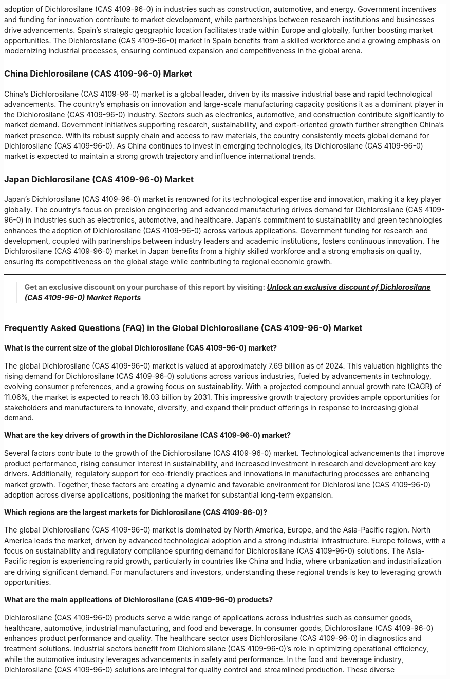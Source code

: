 adoption of Dichlorosilane (CAS 4109-96-0) in industries such as construction, automotive, and energy. Government incentives and funding for innovation contribute to market development, while partnerships between research institutions and businesses drive advancements. Spain&rsquo;s strategic geographic location facilitates trade within Europe and globally, further boosting market opportunities. The Dichlorosilane (CAS 4109-96-0) market in Spain benefits from a skilled workforce and a growing emphasis on modernizing industrial processes, ensuring continued expansion and competitiveness in the global arena.</p><h3>China Dichlorosilane (CAS 4109-96-0) Market</h3><p>China&rsquo;s Dichlorosilane (CAS 4109-96-0) market is a global leader, driven by its massive industrial base and rapid technological advancements. The country&rsquo;s emphasis on innovation and large-scale manufacturing capacity positions it as a dominant player in the Dichlorosilane (CAS 4109-96-0) industry. Sectors such as electronics, automotive, and construction contribute significantly to market demand. Government initiatives supporting research, sustainability, and export-oriented growth further strengthen China&rsquo;s market presence. With its robust supply chain and access to raw materials, the country consistently meets global demand for Dichlorosilane (CAS 4109-96-0). As China continues to invest in emerging technologies, its Dichlorosilane (CAS 4109-96-0) market is expected to maintain a strong growth trajectory and influence international trends.</p><h3>Japan Dichlorosilane (CAS 4109-96-0) Market</h3><p>Japan&rsquo;s Dichlorosilane (CAS 4109-96-0) market is renowned for its technological expertise and innovation, making it a key player globally. The country&rsquo;s focus on precision engineering and advanced manufacturing drives demand for Dichlorosilane (CAS 4109-96-0) in industries such as electronics, automotive, and healthcare. Japan&rsquo;s commitment to sustainability and green technologies enhances the adoption of Dichlorosilane (CAS 4109-96-0) across various applications. Government funding for research and development, coupled with partnerships between industry leaders and academic institutions, fosters continuous innovation. The Dichlorosilane (CAS 4109-96-0) market in Japan benefits from a highly skilled workforce and a strong emphasis on quality, ensuring its competitiveness on the global stage while contributing to regional economic growth.</p><hr /><blockquote><p><strong>Get an exclusive discount on your purchase of this report by visiting: <em><a href="://marketresearchpulse.com/ask-for-discount/38295?utm_source=Github&amp;utm_medium=091">Unlock an exclusive discount of Dichlorosilane (CAS 4109-96-0) Market Reports</a></em>&nbsp;</strong></p></blockquote><hr /><h3>Frequently Asked Questions (FAQ) in the Global Dichlorosilane (CAS 4109-96-0) Market</h3><p><strong>What is the current size of the global Dichlorosilane (CAS 4109-96-0) market?</strong></p><p>The global Dichlorosilane (CAS 4109-96-0) market is valued at approximately 7.69 billion as of 2024. This valuation highlights the rising demand for Dichlorosilane (CAS 4109-96-0) solutions across various industries, fueled by advancements in technology, evolving consumer preferences, and a growing focus on sustainability. With a projected compound annual growth rate (CAGR) of 11.06%, the market is expected to reach 16.03 billion by 2031. This impressive growth trajectory provides ample opportunities for stakeholders and manufacturers to innovate, diversify, and expand their product offerings in response to increasing global demand.</p><p><strong>What are the key drivers of growth in the Dichlorosilane (CAS 4109-96-0) market?</strong></p><p>Several factors contribute to the growth of the Dichlorosilane (CAS 4109-96-0) market. Technological advancements that improve product performance, rising consumer interest in sustainability, and increased investment in research and development are key drivers. Additionally, regulatory support for eco-friendly practices and innovations in manufacturing processes are enhancing market growth. Together, these factors are creating a dynamic and favorable environment for Dichlorosilane (CAS 4109-96-0) adoption across diverse applications, positioning the market for substantial long-term expansion.</p><p><strong>Which regions are the largest markets for Dichlorosilane (CAS 4109-96-0)?</strong></p><p>The global Dichlorosilane (CAS 4109-96-0) market is dominated by North America, Europe, and the Asia-Pacific region. North America leads the market, driven by advanced technological adoption and a strong industrial infrastructure. Europe follows, with a focus on sustainability and regulatory compliance spurring demand for Dichlorosilane (CAS 4109-96-0) solutions. The Asia-Pacific region is experiencing rapid growth, particularly in countries like China and India, where urbanization and industrialization are driving significant demand. For manufacturers and investors, understanding these regional trends is key to leveraging growth opportunities.</p><p><strong>What are the main applications of Dichlorosilane (CAS 4109-96-0) products?</strong></p><p>Dichlorosilane (CAS 4109-96-0) products serve a wide range of applications across industries such as consumer goods, healthcare, automotive, industrial manufacturing, and food and beverage. In consumer goods, Dichlorosilane (CAS 4109-96-0) enhances product performance and quality. The healthcare sector uses Dichlorosilane (CAS 4109-96-0) in diagnostics and treatment solutions. Industrial sectors benefit from Dichlorosilane (CAS 4109-96-0)&rsquo;s role in optimizing operational efficiency, while the automotive industry leverages advancements in safety and performance. In the food and beverage industry, Dichlorosilane (CAS 4109-96-0) solutions are integral for quality control and streamlined production. These diverse